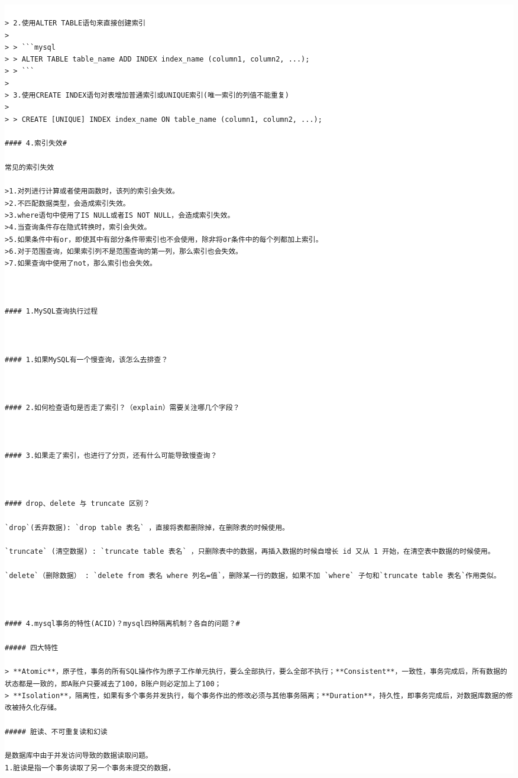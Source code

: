    ```

> 2.使用ALTER TABLE语句来直接创建索引
>
> > ```mysql
> > ALTER TABLE table_name ADD INDEX index_name (column1, column2, ...);
> > ```
>
> 3.使用CREATE INDEX语句对表增加普通索引或UNIQUE索引(唯一索引的列值不能重复)
>
> > CREATE [UNIQUE] INDEX index_name ON table_name (column1, column2, ...);

#### 4.索引失效#

常见的索引失效

>1.对列进行计算或者使用函数时，该列的索引会失效。
>2.不匹配数据类型，会造成索引失效。
>3.where语句中使用了IS NULL或者IS NOT NULL，会造成索引失效。
>4.当查询条件存在隐式转换时，索引会失效。
>5.如果条件中有or，即使其中有部分条件带索引也不会使用，除非将or条件中的每个列都加上索引。
>6.对于范围查询，如果索引列不是范围查询的第一列，那么索引也会失效。
>7.如果查询中使用了not，那么索引也会失效。



#### 1.MySQL查询执行过程



#### 1.如果MySQL有一个慢查询，该怎么去排查？



#### 2.如何检查语句是否走了索引？（explain）需要关注哪几个字段？



#### 3.如果走了索引，也进行了分页，还有什么可能导致慢查询？



#### drop、delete 与 truncate 区别？

`drop`(丢弃数据): `drop table 表名` ，直接将表都删除掉，在删除表的时候使用。

`truncate` (清空数据) : `truncate table 表名` ，只删除表中的数据，再插入数据的时候自增长 id 又从 1 开始，在清空表中数据的时候使用。

`delete`（删除数据） : `delete from 表名 where 列名=值`，删除某一行的数据，如果不加 `where` 子句和`truncate table 表名`作用类似。



#### 4.mysql事务的特性(ACID)？mysql四种隔离机制？各自的问题？#

##### 四大特性

> **Atomic**，原子性，事务的所有SQL操作作为原子工作单元执行，要么全部执行，要么全部不执行；**Consistent**，一致性，事务完成后，所有数据的状态都是一致的，即A账户只要减去了100，B账户则必定加上了100；
> **Isolation**，隔离性，如果有多个事务并发执行，每个事务作出的修改必须与其他事务隔离；**Duration**，持久性，即事务完成后，对数据库数据的修改被持久化存储。

##### 脏读、不可重复读和幻读

是数据库中由于并发访问导致的数据读取问题。
1.脏读是指一个事务读取了另一个事务未提交的数据，
   ```